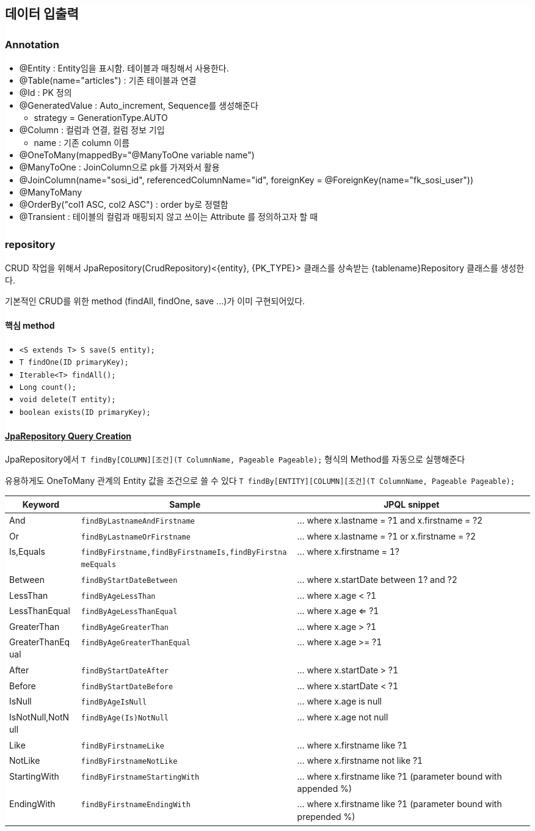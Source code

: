 
## 데이터 입출력

### Annotation

- @Entity : Entity임을 표시함. 테이블과 매칭해서 사용한다.
- @Table(name="articles") : 기존 테이블과 연결
- @Id : PK 정의
- @GeneratedValue : Auto_increment, Sequence를 생성해준다
  - strategy = GenerationType.AUTO
- @Column : 컬럼과 연결, 컬럼 정보 기입
  - name : 기존 column 이름
- @OneToMany(mappedBy="@ManyToOne variable name")
- @ManyToOne : JoinColumn으로 pk를 가져와서 활용
- @JoinColumn(name="sosi_id", referencedColumnName="id", foreignKey = @ForeignKey(name="fk_sosi_user"))
- @ManyToMany
- @OrderBy("col1 ASC, col2 ASC") : order by로 정렬함
- @Transient : 테이블의 컬럼과 매핑되지 않고 쓰이는 Attribute 를 정의하고자 할 때

### repository

CRUD 작업을 위해서 JpaRepository(CrudRepository)<{entity}, {PK_TYPE}> 클래스를 상속받는 {tablename}Repository 클래스를 생성한다.

기본적인 CRUD를 위한 method (findAll, findOne, save ...)가 이미 구현되어있다.

#### 핵심 method

- `<S extends T> S save(S entity);`
- `T findOne(ID primaryKey);`
- `Iterable<T> findAll();`
- `Long count();`
- `void delete(T entity);`
- `boolean exists(ID primaryKey);`

#### [JpaRepository Query Creation](https://docs.spring.io/spring-data/jpa/docs/1.7.0.RELEASE/reference/html/#jpa.query-methods.query-creation)

JpaRepository에서 `T findBy[COLUMN][조건](T ColumnName, Pageable Pageable);` 형식의 Method를 자동으로 실행해준다

유용하게도 OneToMany 관계의 Entity 값을 조건으로 쓸 수 있다 `T findBy[ENTITY][COLUMN][조건](T ColumnName, Pageable Pageable);`

Keyword | Sample | JPQL snippet
--- | --- | ---
And | `findByLastnameAndFirstname` | … where x.lastname = ?1 and x.firstname = ?2
Or | `findByLastnameOrFirstname` | … where x.lastname = ?1 or x.firstname = ?2
Is,Equals | `findByFirstname,findByFirstnameIs,findByFirstnameEquals` | … where x.firstname = 1?
Between | `findByStartDateBetween` | … where x.startDate between 1? and ?2
LessThan | `findByAgeLessThan` | … where x.age < ?1
LessThanEqual | `findByAgeLessThanEqual` | … where x.age ⇐ ?1
GreaterThan | `findByAgeGreaterThan` | … where x.age > ?1
GreaterThanEqual | `findByAgeGreaterThanEqual` | … where x.age >= ?1
After | `findByStartDateAfter` | … where x.startDate > ?1
Before | `findByStartDateBefore` | … where x.startDate < ?1
IsNull | `findByAgeIsNull` | … where x.age is null
IsNotNull,NotNull | `findByAge(Is)NotNull` | … where x.age not null
Like | `findByFirstnameLike` | … where x.firstname like ?1
NotLike | `findByFirstnameNotLike` | … where x.firstname not like ?1
StartingWith | `findByFirstnameStartingWith` | … where x.firstname like ?1 (parameter bound with appended %)
EndingWith | `findByFirstnameEndingWith` | … where x.firstname like ?1 (parameter bound with prepended %)
